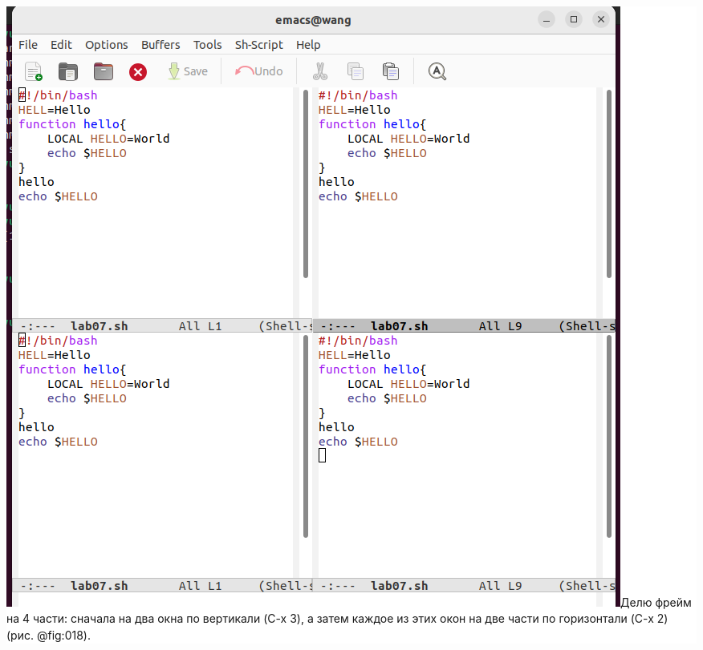 ![2023-2024/labs/lab09/report/image/01.png at master · wangyuanxing1/2023-2024 (github.com)](https://github.com/wangyuanxing1/2023-2024/blob/master/labs/lab09/report/image/17.png)Делю фрейм на 4 части: сначала на два окна по вертикали (C-x 3),
а затем каждое из этих окон на две части по горизонтали (C-x 2) (рис. @fig:018).
